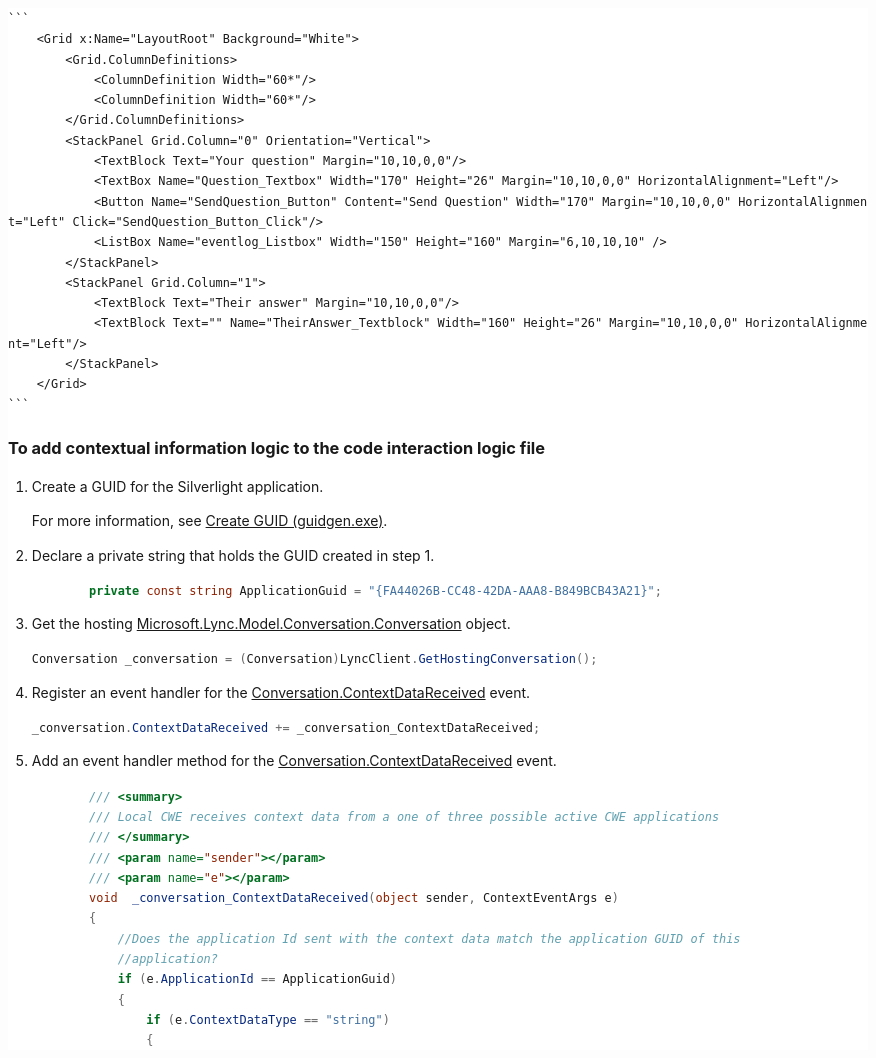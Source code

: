     ``` 
        <Grid x:Name="LayoutRoot" Background="White">
            <Grid.ColumnDefinitions>
                <ColumnDefinition Width="60*"/>
                <ColumnDefinition Width="60*"/>
            </Grid.ColumnDefinitions>
            <StackPanel Grid.Column="0" Orientation="Vertical">
                <TextBlock Text="Your question" Margin="10,10,0,0"/>
                <TextBox Name="Question_Textbox" Width="170" Height="26" Margin="10,10,0,0" HorizontalAlignment="Left"/>
                <Button Name="SendQuestion_Button" Content="Send Question" Width="170" Margin="10,10,0,0" HorizontalAlignment="Left" Click="SendQuestion_Button_Click"/>
                <ListBox Name="eventlog_Listbox" Width="150" Height="160" Margin="6,10,10,10" />
            </StackPanel>
            <StackPanel Grid.Column="1">
                <TextBlock Text="Their answer" Margin="10,10,0,0"/>
                <TextBlock Text="" Name="TheirAnswer_Textblock" Width="160" Height="26" Margin="10,10,0,0" HorizontalAlignment="Left"/>
            </StackPanel>
        </Grid>
    ```

### To add contextual information logic to the code interaction logic file

1.  Create a GUID for the Silverlight application.
    
    For more information, see [Create GUID (guidgen.exe)](http://go.microsoft.com/fwlink/?linkid=192728%26clcid=0x409).

2.  Declare a private string that holds the GUID created in step 1.
    
    ```csharp
            private const string ApplicationGuid = "{FA44026B-CC48-42DA-AAA8-B849BCB43A21}";
    ```

3.  Get the hosting [Microsoft.Lync.Model.Conversation.Conversation](https://msdn.microsoft.com/library/jj276988\(v=office.15\)) object.
    
    ```csharp
    Conversation _conversation = (Conversation)LyncClient.GetHostingConversation();
    ```

4.  Register an event handler for the [Conversation.ContextDataReceived](https://msdn.microsoft.com/library/jj275926\(v=office.15\)) event.
    
    ```csharp
    _conversation.ContextDataReceived += _conversation_ContextDataReceived;
    ```

5.  Add an event handler method for the [Conversation.ContextDataReceived](https://msdn.microsoft.com/library/jj275926\(v=office.15\)) event.
    
    ```csharp
            /// <summary>
            /// Local CWE receives context data from a one of three possible active CWE applications
            /// </summary>
            /// <param name="sender"></param>
            /// <param name="e"></param>
            void  _conversation_ContextDataReceived(object sender, ContextEventArgs e)
            {
                //Does the application Id sent with the context data match the application GUID of this 
                //application?
                if (e.ApplicationId == ApplicationGuid)
                {
                    if (e.ContextDataType == "string")
                    {